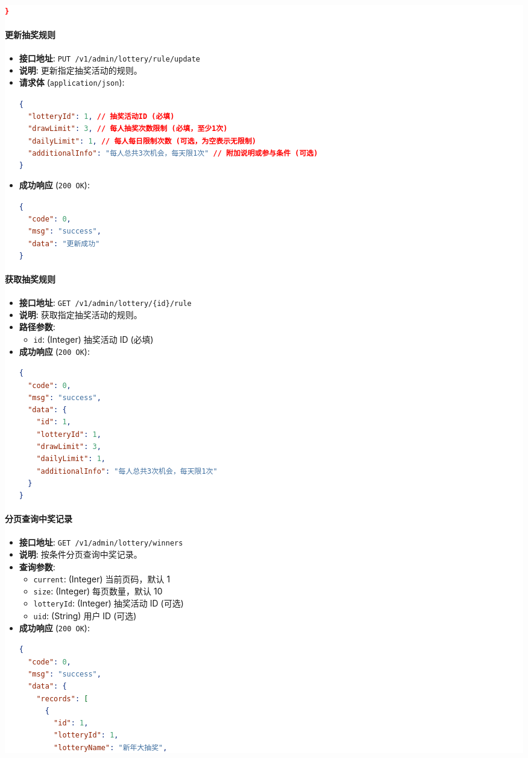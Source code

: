   ```json
  }
  ```

#### 更新抽奖规则

- **接口地址**: `PUT /v1/admin/lottery/rule/update`
- **说明**: 更新指定抽奖活动的规则。
- **请求体** (`application/json`):
  ```json
  {
    "lotteryId": 1, // 抽奖活动ID (必填)
    "drawLimit": 3, // 每人抽奖次数限制 (必填，至少1次)
    "dailyLimit": 1, // 每人每日限制次数 (可选，为空表示无限制)
    "additionalInfo": "每人总共3次机会，每天限1次" // 附加说明或参与条件 (可选)
  }
  ```
- **成功响应** (`200 OK`):
  ```json
  {
    "code": 0,
    "msg": "success",
    "data": "更新成功"
  }
  ```

#### 获取抽奖规则

- **接口地址**: `GET /v1/admin/lottery/{id}/rule`
- **说明**: 获取指定抽奖活动的规则。
- **路径参数**:
  - `id`: (Integer) 抽奖活动 ID (必填)
- **成功响应** (`200 OK`):
  ```json
  {
    "code": 0,
    "msg": "success",
    "data": {
      "id": 1,
      "lotteryId": 1,
      "drawLimit": 3,
      "dailyLimit": 1,
      "additionalInfo": "每人总共3次机会，每天限1次"
    }
  }
  ```

#### 分页查询中奖记录

- **接口地址**: `GET /v1/admin/lottery/winners`
- **说明**: 按条件分页查询中奖记录。
- **查询参数**:
  - `current`: (Integer) 当前页码，默认 1
  - `size`: (Integer) 每页数量，默认 10
  - `lotteryId`: (Integer) 抽奖活动 ID (可选)
  - `uid`: (String) 用户 ID (可选)
- **成功响应** (`200 OK`):
  ```json
  {
    "code": 0,
    "msg": "success",
    "data": {
      "records": [
        {
          "id": 1,
          "lotteryId": 1,
          "lotteryName": "新年大抽奖",
  ```